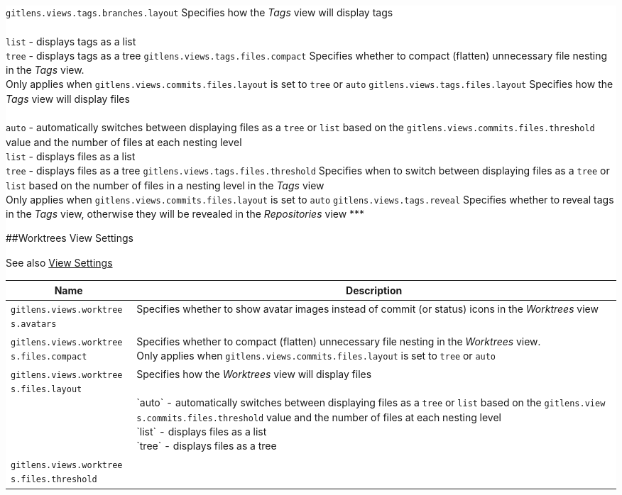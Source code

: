 <td><code>gitlens.views.tags.branches.layout</code></td>
<td>Specifies how the <em>Tags</em> view will display tags<br><br><code>list</code> - displays tags as a list<br><code>tree</code> - displays tags as a tree</td>
</tr>
<tr>
<td><code>gitlens.views.tags.files.compact</code></td>
<td>Specifies whether to compact (flatten) unnecessary file nesting in the <em>Tags</em> view.<br>Only applies when <code>gitlens.views.commits.files.layout</code> is set to <code>tree</code> or <code>auto</code></td>
</tr>
<tr>
<td><code>gitlens.views.tags.files.layout</code></td>
<td>Specifies how the <em>Tags</em> view will display files<br><br><code>auto</code> - automatically switches between displaying files as a <code>tree</code> or <code>list</code> based on the <code>gitlens.views.commits.files.threshold</code> value and the number of files at each nesting level<br><code>list</code> - displays files as a list<br><code>tree</code> - displays files as a tree</td>
</tr>
<tr>
<td><code>gitlens.views.tags.files.threshold</code></td>
<td>Specifies when to switch between displaying files as a <code>tree</code> or <code>list</code> based on the number of files in a nesting level in the <em>Tags</em> view<br>Only applies when <code>gitlens.views.commits.files.layout</code> is set to <code>auto</code></td>
</tr>
<tr>
<td><code>gitlens.views.tags.reveal</code></td>
<td>Specifies whether to reveal tags in the <em>Tags</em> view, otherwise they will be revealed in the <em>Repositories</em> view</td>
</tr>
</tbody>
</table>
***

##Worktrees View Settings

See also [View Settings](/gitlens/settings/#view-settings)

<table>
<thead>
<tr>
<th>Name</th>
<th>Description</th>
</tr>
</thead>
<tbody>
<tr>
<td><code>gitlens.views.worktrees.avatars</code></td>
<td>Specifies whether to show avatar images instead of commit (or status) icons in the <em>Worktrees</em> view</td>
</tr>
<tr>
<td><code>gitlens.views.worktrees.files.compact</code></td>
<td>Specifies whether to compact (flatten) unnecessary file nesting in the <em>Worktrees</em> view.<br />Only applies when <code>gitlens.views.commits.files.layout</code> is set to <code>tree</code> or <code>auto</code></td>
</tr>
<tr>
<td><code>gitlens.views.worktrees.files.layout</code></td>
<td>Specifies how the <em>Worktrees</em> view will display files<br /><br />`auto` - automatically switches between displaying files as a <code>tree</code> or <code>list</code> based on the <code>gitlens.views.commits.files.threshold</code> value and the number of files at each nesting level<br />`list` - displays files as a list<br />`tree` - displays files as a tree</td>
</tr>
<tr>
<td><code>gitlens.views.worktrees.files.threshold</code></td>